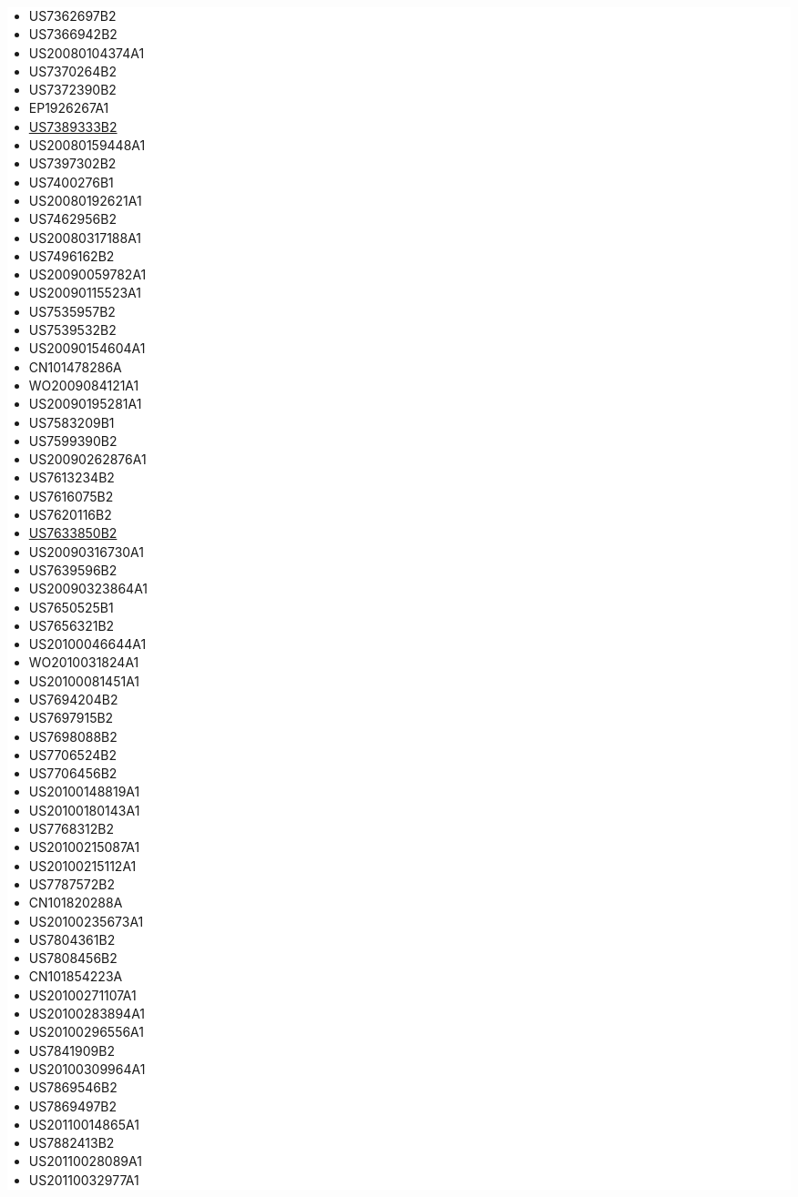  * US7362697B2
 * US7366942B2
 * US20080104374A1
 * US7370264B2
 * US7372390B2
 * EP1926267A1
 * [US7389333B2](US7389333B2.md)
 * US20080159448A1
 * US7397302B2
 * US7400276B1
 * US20080192621A1
 * US7462956B2
 * US20080317188A1
 * US7496162B2
 * US20090059782A1
 * US20090115523A1
 * US7535957B2
 * US7539532B2
 * US20090154604A1
 * CN101478286A
 * WO2009084121A1
 * US20090195281A1
 * US7583209B1
 * US7599390B2
 * US20090262876A1
 * US7613234B2
 * US7616075B2
 * US7620116B2
 * [US7633850B2](US7633850B2.md)
 * US20090316730A1
 * US7639596B2
 * US20090323864A1
 * US7650525B1
 * US7656321B2
 * US20100046644A1
 * WO2010031824A1
 * US20100081451A1
 * US7694204B2
 * US7697915B2
 * US7698088B2
 * US7706524B2
 * US7706456B2
 * US20100148819A1
 * US20100180143A1
 * US7768312B2
 * US20100215087A1
 * US20100215112A1
 * US7787572B2
 * CN101820288A
 * US20100235673A1
 * US7804361B2
 * US7808456B2
 * CN101854223A
 * US20100271107A1
 * US20100283894A1
 * US20100296556A1
 * US7841909B2
 * US20100309964A1
 * US7869546B2
 * US7869497B2
 * US20110014865A1
 * US7882413B2
 * US20110028089A1
 * US20110032977A1